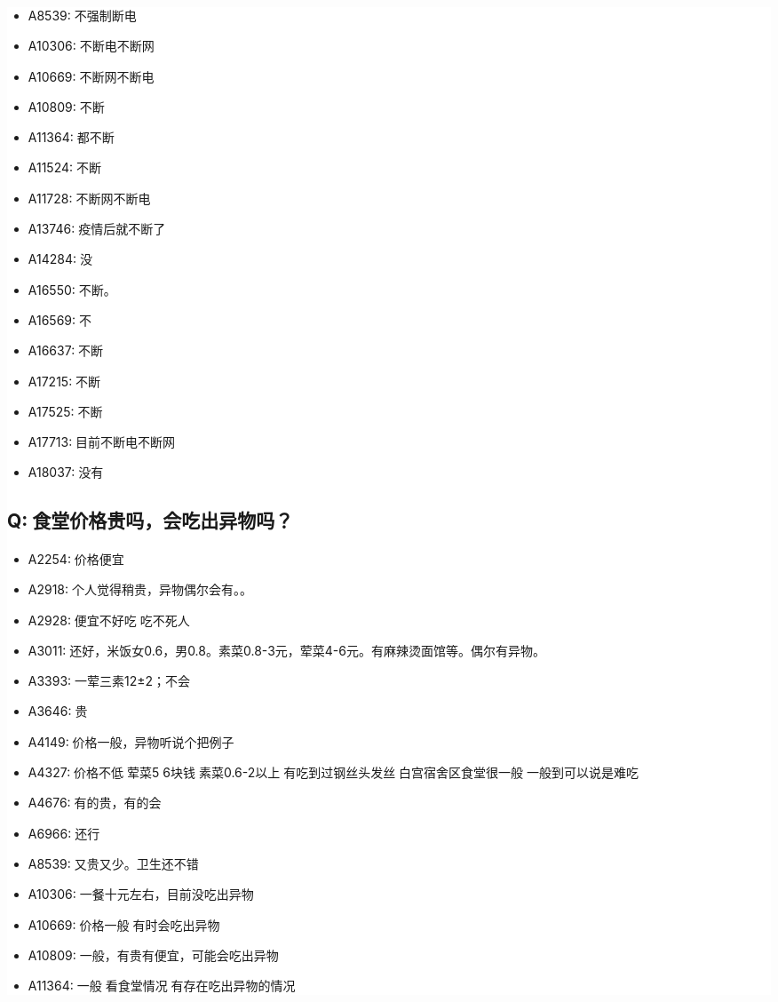 - A8539: 不强制断电

- A10306: 不断电不断网

- A10669: 不断网不断电

- A10809: 不断

- A11364: 都不断

- A11524: 不断

- A11728: 不断网不断电

- A13746: 疫情后就不断了

- A14284: 没

- A16550: 不断。

- A16569: 不

- A16637: 不断

- A17215: 不断

- A17525: 不断

- A17713: 目前不断电不断网

- A18037: 没有

## Q: 食堂价格贵吗，会吃出异物吗？

- A2254: 价格便宜

- A2918: 个人觉得稍贵，异物偶尔会有。。

- A2928: 便宜不好吃 吃不死人

- A3011: 还好，米饭女0.6，男0.8。素菜0.8-3元，荤菜4-6元。有麻辣烫面馆等。偶尔有异物。

- A3393: 一荤三素12±2；不会

- A3646: 贵

- A4149: 价格一般，异物听说个把例子

- A4327: 价格不低 荤菜5 6块钱 素菜0.6-2以上 有吃到过钢丝头发丝 白宫宿舍区食堂很一般 一般到可以说是难吃

- A4676: 有的贵，有的会

- A6966: 还行

- A8539: 又贵又少。卫生还不错

- A10306: 一餐十元左右，目前没吃出异物

- A10669: 价格一般 有时会吃出异物

- A10809: 一般，有贵有便宜，可能会吃出异物

- A11364: 一般 看食堂情况 有存在吃出异物的情况
